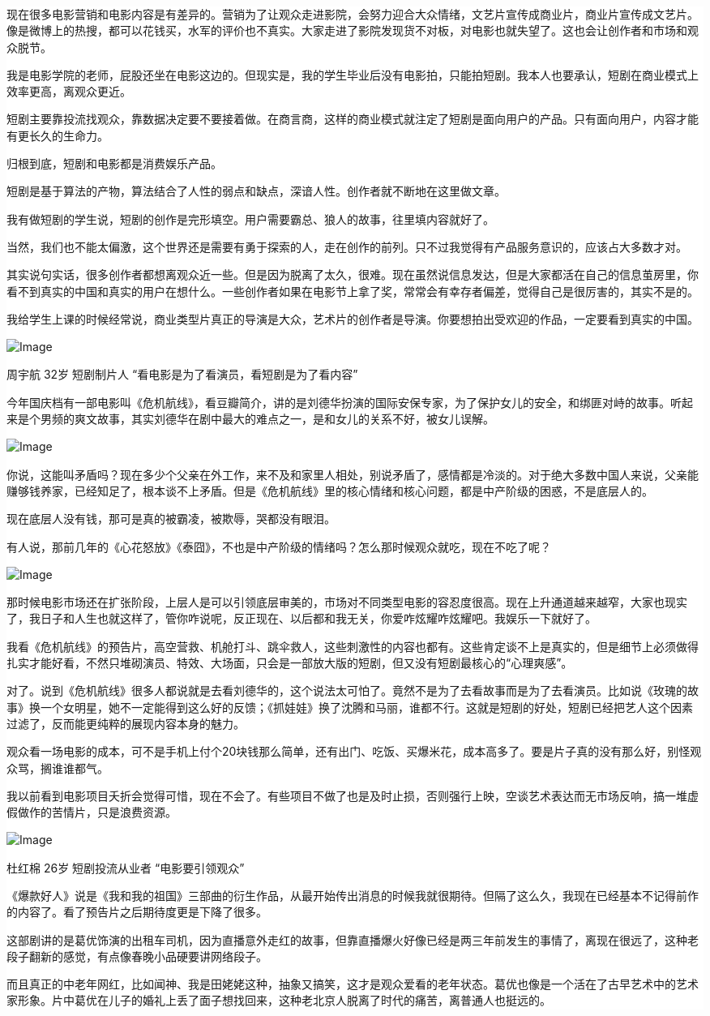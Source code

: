 现在很多电影营销和电影内容是有差异的。营销为了让观众走进影院，会努力迎合大众情绪，文艺片宣传成商业片，商业片宣传成文艺片。像是微博上的热搜，都可以花钱买，水军的评价也不真实。大家走进了影院发现货不对板，对电影也就失望了。这也会让创作者和市场和观众脱节。

我是电影学院的老师，屁股还坐在电影这边的。但现实是，我的学生毕业后没有电影拍，只能拍短剧。我本人也要承认，短剧在商业模式上效率更高，离观众更近。

短剧主要靠投流找观众，靠数据决定要不要接着做。在商言商，这样的商业模式就注定了短剧是面向用户的产品。只有面向用户，内容才能有更长久的生命力。

归根到底，短剧和电影都是消费娱乐产品。

短剧是基于算法的产物，算法结合了人性的弱点和缺点，深谙人性。创作者就不断地在这里做文章。

我有做短剧的学生说，短剧的创作是完形填空。用户需要霸总、狼人的故事，往里填内容就好了。

当然，我们也不能太偏激，这个世界还是需要有勇于探索的人，走在创作的前列。只不过我觉得有产品服务意识的，应该占大多数才对。

其实说句实话，很多创作者都想离观众近一些。但是因为脱离了太久，很难。现在虽然说信息发达，但是大家都活在自己的信息茧房里，你看不到真实的中国和真实的用户在想什么。一些创作者如果在电影节上拿了奖，常常会有幸存者偏差，觉得自己是很厉害的，其实不是的。

我给学生上课的时候经常说，商业类型片真正的导演是大众，艺术片的创作者是导演。你要想拍出受欢迎的作品，一定要看到真实的中国。

![Image](https://p3-sign.toutiaoimg.com/tos-cn-i-6w9my0ksvp/ee6ec255c73e40f39aeb04b058059881~tplv-tt-shrink:640:0.image?lk3s=06827d14&traceid=20240929230642159995CEF2A5AD11558B&x-expires=2147483647&x-signature=6fmInr13xisgIXsNvvTUe2RsSXc%3D)

周宇航 32岁 短剧制片人 “看电影是为了看演员，看短剧是为了看内容”

今年国庆档有一部电影叫《危机航线》，看豆瓣简介，讲的是刘德华扮演的国际安保专家，为了保护女儿的安全，和绑匪对峙的故事。听起来是个男频的爽文故事，其实刘德华在剧中最大的难点之一，是和女儿的关系不好，被女儿误解。

![Image](https://p3-sign.toutiaoimg.com/tos-cn-i-6w9my0ksvp/c3d8d6873f944d4db1db298a06c4f96d~tplv-tt-shrink:640:0.image?lk3s=06827d14&traceid=20240929230642159995CEF2A5AD11558B&x-expires=2147483647&x-signature=5xwKE6%2BitdL9Ay0SgLyDq3EtkFk%3D)

你说，这能叫矛盾吗？现在多少个父亲在外工作，来不及和家里人相处，别说矛盾了，感情都是冷淡的。对于绝大多数中国人来说，父亲能赚够钱养家，已经知足了，根本谈不上矛盾。但是《危机航线》里的核心情绪和核心问题，都是中产阶级的困惑，不是底层人的。

现在底层人没有钱，那可是真的被霸凌，被欺辱，哭都没有眼泪。

有人说，那前几年的《心花怒放》《泰囧》，不也是中产阶级的情绪吗？怎么那时候观众就吃，现在不吃了呢？

![Image](https://p3-sign.toutiaoimg.com/tos-cn-i-6w9my0ksvp/a320f6d1380b48f095ef5b8da7fa8a84~tplv-tt-shrink:640:0.image?lk3s=06827d14&traceid=20240929230642159995CEF2A5AD11558B&x-expires=2147483647&x-signature=NxlK9FwySR9lNYB0NkQ92WBUsCY%3D)

那时候电影市场还在扩张阶段，上层人是可以引领底层审美的，市场对不同类型电影的容忍度很高。现在上升通道越来越窄，大家也现实了，我日子和人生也就这样了，管你咋说呢，反正现在、以后都和我无关，你爱咋炫耀咋炫耀吧。我娱乐一下就好了。

我看《危机航线》的预告片，高空营救、机舱打斗、跳伞救人，这些刺激性的内容也都有。这些肯定谈不上是真实的，但是细节上必须做得扎实才能好看，不然只堆砌演员、特效、大场面，只会是一部放大版的短剧，但又没有短剧最核心的“心理爽感”。

对了。说到《危机航线》很多人都说就是去看刘德华的，这个说法太可怕了。竟然不是为了去看故事而是为了去看演员。比如说《玫瑰的故事》换一个女明星，她不一定能得到这么好的反馈；《抓娃娃》换了沈腾和马丽，谁都不行。这就是短剧的好处，短剧已经把艺人这个因素过滤了，反而能更纯粹的展现内容本身的魅力。

观众看一场电影的成本，可不是手机上付个20块钱那么简单，还有出门、吃饭、买爆米花，成本高多了。要是片子真的没有那么好，别怪观众骂，搁谁谁都气。

我以前看到电影项目夭折会觉得可惜，现在不会了。有些项目不做了也是及时止损，否则强行上映，空谈艺术表达而无市场反响，搞一堆虚假做作的苦情片，只是浪费资源。

![Image](https://p3-sign.toutiaoimg.com/tos-cn-i-6w9my0ksvp/b94ee2ef6cb04799a885ff7730cd8161~tplv-tt-shrink:640:0.image?lk3s=06827d14&traceid=20240929230642159995CEF2A5AD11558B&x-expires=2147483647&x-signature=F6iaUEaeqJqZRlBBpHVoo%2Fam7c0%3D)

杜红棉 26岁 短剧投流从业者 “电影要引领观众”

《爆款好人》说是《我和我的祖国》三部曲的衍生作品，从最开始传出消息的时候我就很期待。但隔了这么久，我现在已经基本不记得前作的内容了。看了预告片之后期待度更是下降了很多。

这部剧讲的是葛优饰演的出租车司机，因为直播意外走红的故事，但靠直播爆火好像已经是两三年前发生的事情了，离现在很远了，这种老段子翻新的感觉，有点像春晚小品硬要讲网络段子。

而且真正的中老年网红，比如闻神、我是田姥姥这种，抽象又搞笑，这才是观众爱看的老年状态。葛优也像是一个活在了古早艺术中的艺术家形象。片中葛优在儿子的婚礼上丢了面子想找回来，这种老北京人脱离了时代的痛苦，离普通人也挺远的。
